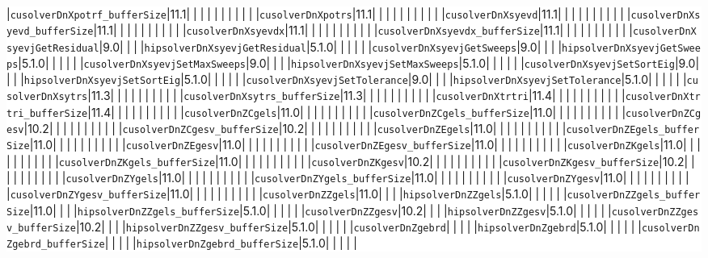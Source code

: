 |`cusolverDnXpotrf_bufferSize`|11.1| | | | | | | | | |
|`cusolverDnXpotrs`|11.1| | | | | | | | | |
|`cusolverDnXsyevd`|11.1| | | | | | | | | |
|`cusolverDnXsyevd_bufferSize`|11.1| | | | | | | | | |
|`cusolverDnXsyevdx`|11.1| | | | | | | | | |
|`cusolverDnXsyevdx_bufferSize`|11.1| | | | | | | | | |
|`cusolverDnXsyevjGetResidual`|9.0| | | |`hipsolverDnXsyevjGetResidual`|5.1.0| | | | |
|`cusolverDnXsyevjGetSweeps`|9.0| | | |`hipsolverDnXsyevjGetSweeps`|5.1.0| | | | |
|`cusolverDnXsyevjSetMaxSweeps`|9.0| | | |`hipsolverDnXsyevjSetMaxSweeps`|5.1.0| | | | |
|`cusolverDnXsyevjSetSortEig`|9.0| | | |`hipsolverDnXsyevjSetSortEig`|5.1.0| | | | |
|`cusolverDnXsyevjSetTolerance`|9.0| | | |`hipsolverDnXsyevjSetTolerance`|5.1.0| | | | |
|`cusolverDnXsytrs`|11.3| | | | | | | | | |
|`cusolverDnXsytrs_bufferSize`|11.3| | | | | | | | | |
|`cusolverDnXtrtri`|11.4| | | | | | | | | |
|`cusolverDnXtrtri_bufferSize`|11.4| | | | | | | | | |
|`cusolverDnZCgels`|11.0| | | | | | | | | |
|`cusolverDnZCgels_bufferSize`|11.0| | | | | | | | | |
|`cusolverDnZCgesv`|10.2| | | | | | | | | |
|`cusolverDnZCgesv_bufferSize`|10.2| | | | | | | | | |
|`cusolverDnZEgels`|11.0| | | | | | | | | |
|`cusolverDnZEgels_bufferSize`|11.0| | | | | | | | | |
|`cusolverDnZEgesv`|11.0| | | | | | | | | |
|`cusolverDnZEgesv_bufferSize`|11.0| | | | | | | | | |
|`cusolverDnZKgels`|11.0| | | | | | | | | |
|`cusolverDnZKgels_bufferSize`|11.0| | | | | | | | | |
|`cusolverDnZKgesv`|10.2| | | | | | | | | |
|`cusolverDnZKgesv_bufferSize`|10.2| | | | | | | | | |
|`cusolverDnZYgels`|11.0| | | | | | | | | |
|`cusolverDnZYgels_bufferSize`|11.0| | | | | | | | | |
|`cusolverDnZYgesv`|11.0| | | | | | | | | |
|`cusolverDnZYgesv_bufferSize`|11.0| | | | | | | | | |
|`cusolverDnZZgels`|11.0| | | |`hipsolverDnZZgels`|5.1.0| | | | |
|`cusolverDnZZgels_bufferSize`|11.0| | | |`hipsolverDnZZgels_bufferSize`|5.1.0| | | | |
|`cusolverDnZZgesv`|10.2| | | |`hipsolverDnZZgesv`|5.1.0| | | | |
|`cusolverDnZZgesv_bufferSize`|10.2| | | |`hipsolverDnZZgesv_bufferSize`|5.1.0| | | | |
|`cusolverDnZgebrd`| | | | |`hipsolverDnZgebrd`|5.1.0| | | | |
|`cusolverDnZgebrd_bufferSize`| | | | |`hipsolverDnZgebrd_bufferSize`|5.1.0| | | | |